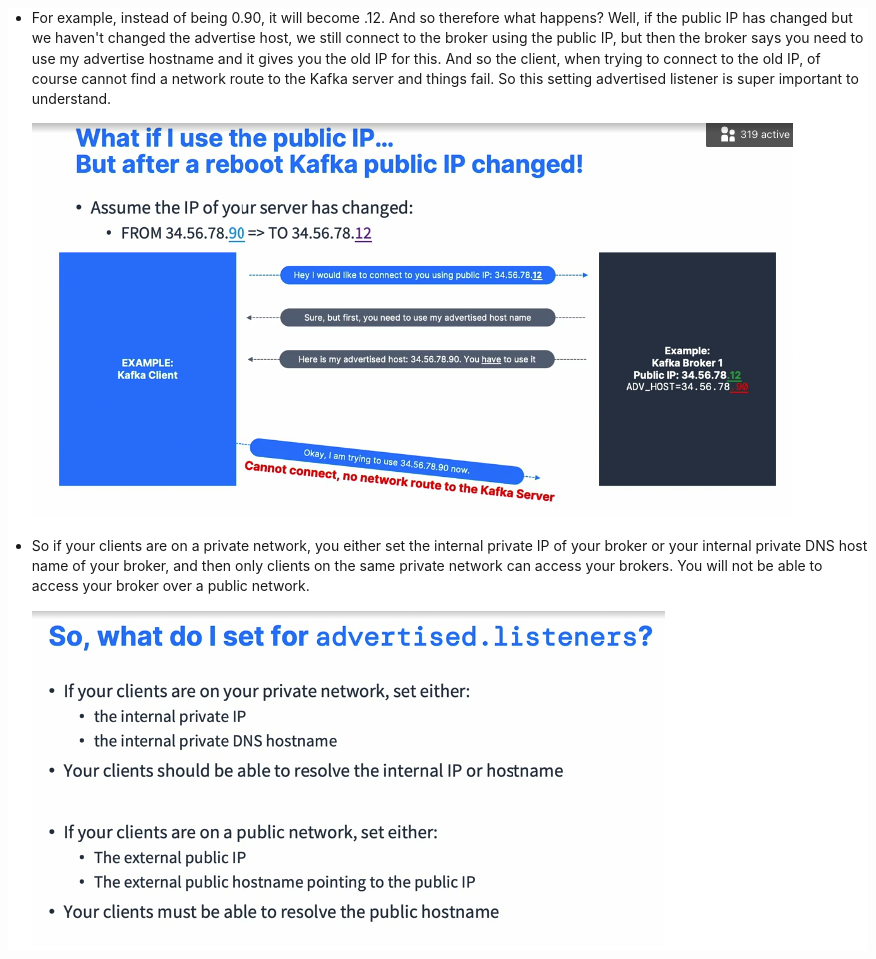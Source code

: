 * For example, instead of being 0.90, it will become .12. And so therefore what happens? Well, if the public IP has changed but we haven't changed the advertise host, we still connect to the broker using the public IP, but then the broker says you need to use my advertise hostname and it gives you the old IP for this. And so the client, when trying to connect to the old IP, of course cannot find a network route to the Kafka server and things fail. So this setting advertised listener is super important to understand. 

  ![img-202](images/img-202.png)

* So if your clients are on a private network, you either set the internal private IP of your broker or your internal private DNS host name of your broker, and then only clients on the same private network can access your brokers. You will not be able to access your broker over a public network. 

  ![img-203](images/img-203.png)
